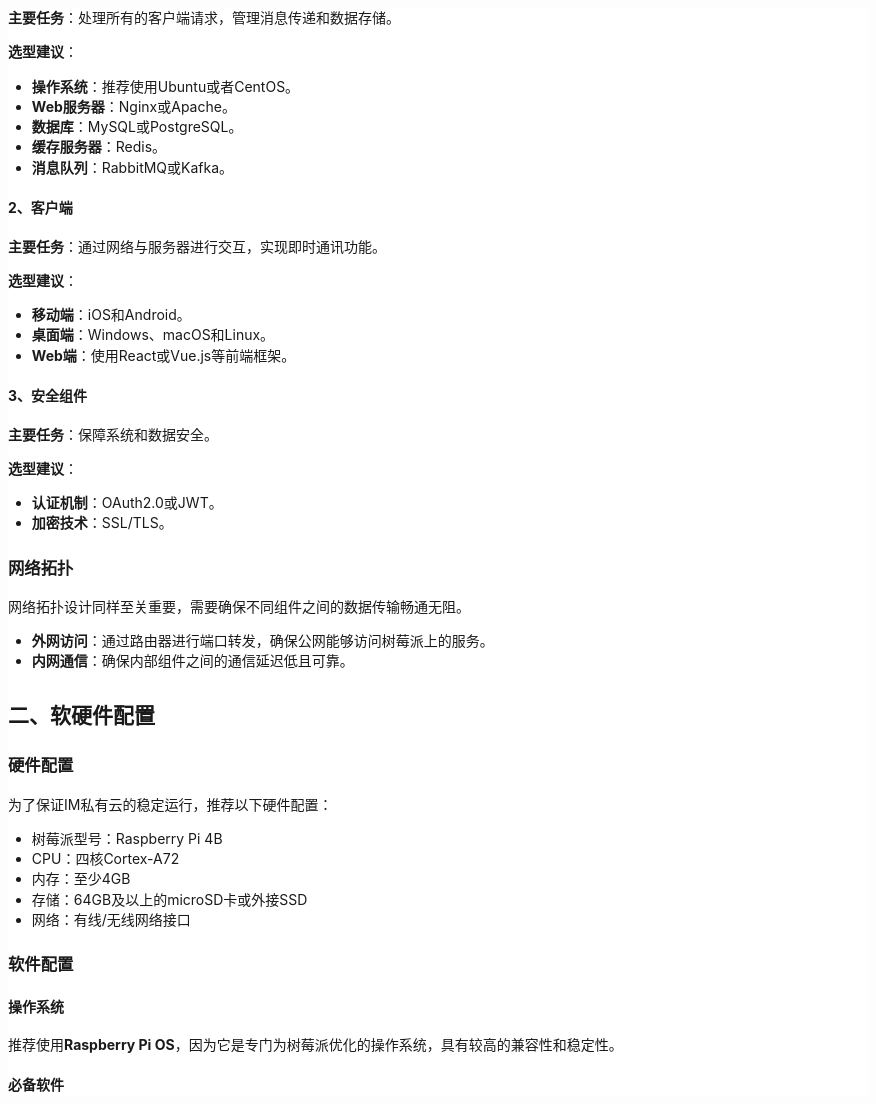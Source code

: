 **主要任务**：处理所有的客户端请求，管理消息传递和数据存储。

**选型建议**：

- **操作系统**：推荐使用Ubuntu或者CentOS。
- **Web服务器**：Nginx或Apache。
- **数据库**：MySQL或PostgreSQL。
- **缓存服务器**：Redis。
- **消息队列**：RabbitMQ或Kafka。

#### 2、客户端

**主要任务**：通过网络与服务器进行交互，实现即时通讯功能。

**选型建议**：

- **移动端**：iOS和Android。
- **桌面端**：Windows、macOS和Linux。
- **Web端**：使用React或Vue.js等前端框架。

#### 3、安全组件

**主要任务**：保障系统和数据安全。

**选型建议**：

- **认证机制**：OAuth2.0或JWT。
- **加密技术**：SSL/TLS。

### 网络拓扑

网络拓扑设计同样至关重要，需要确保不同组件之间的数据传输畅通无阻。

- **外网访问**：通过路由器进行端口转发，确保公网能够访问树莓派上的服务。
- **内网通信**：确保内部组件之间的通信延迟低且可靠。

## 二、软硬件配置

### 硬件配置

为了保证IM私有云的稳定运行，推荐以下硬件配置：

- 树莓派型号：Raspberry Pi 4B
- CPU：四核Cortex-A72
- 内存：至少4GB
- 存储：64GB及以上的microSD卡或外接SSD
- 网络：有线/无线网络接口

### 软件配置

#### 操作系统

推荐使用**Raspberry Pi OS**，因为它是专门为树莓派优化的操作系统，具有较高的兼容性和稳定性。

#### 必备软件
